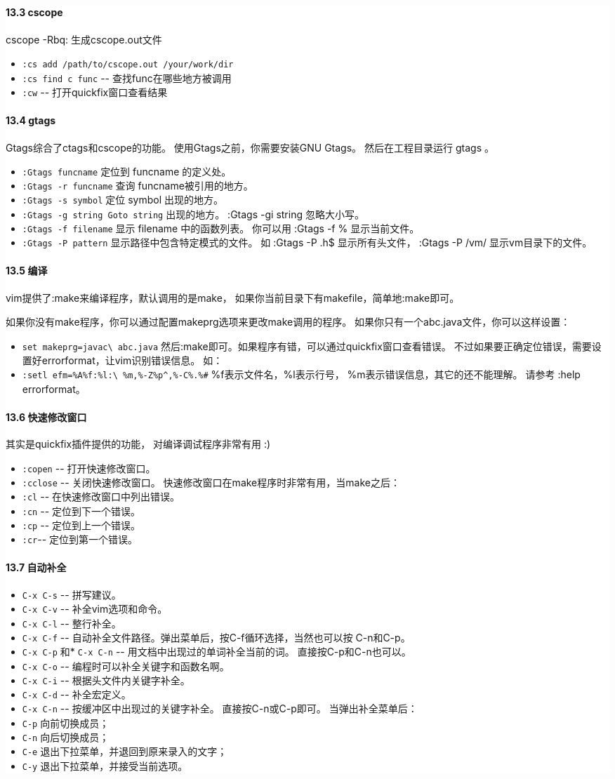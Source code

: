 #### 13.3 cscope

cscope -Rbq: 生成cscope.out文件

- `:cs add /path/to/cscope.out /your/work/dir`
- `:cs find c func` -- 查找func在哪些地方被调用
- `:cw` -- 打开quickfix窗口查看结果

#### 13.4 gtags

Gtags综合了ctags和cscope的功能。 使用Gtags之前，你需要安装GNU Gtags。 然后在工程目录运行 gtags 。

- `:Gtags funcname` 定位到 funcname 的定义处。
- `:Gtags -r funcname` 查询 funcname被引用的地方。
- `:Gtags -s symbol` 定位 symbol 出现的地方。
- `:Gtags -g string Goto string` 出现的地方。 :Gtags -gi string 忽略大小写。
- `:Gtags -f filename` 显示 filename 中的函数列表。 你可以用 :Gtags -f % 显示当前文件。
- `:Gtags -P pattern` 显示路径中包含特定模式的文件。 如 :Gtags -P .h$ 显示所有头文件， :Gtags -P /vm/ 显示vm目录下的文件。

#### 13.5 编译

vim提供了:make来编译程序，默认调用的是make， 如果你当前目录下有makefile，简单地:make即可。

如果你没有make程序，你可以通过配置makeprg选项来更改make调用的程序。 如果你只有一个abc.java文件，你可以这样设置：

- `set makeprg=javac\ abc.java`
  然后:make即可。如果程序有错，可以通过quickfix窗口查看错误。 不过如果要正确定位错误，需要设置好errorformat，让vim识别错误信息。 如：
- `:setl efm=%A%f:%l:\ %m,%-Z%p^,%-C%.%#`
  %f表示文件名，%l表示行号， %m表示错误信息，其它的还不能理解。 请参考 :help errorformat。

#### 13.6 快速修改窗口

其实是quickfix插件提供的功能， 对编译调试程序非常有用 :)

- `:copen` -- 打开快速修改窗口。
- `:cclose` -- 关闭快速修改窗口。
  快速修改窗口在make程序时非常有用，当make之后：
- `:cl` -- 在快速修改窗口中列出错误。
- `:cn` -- 定位到下一个错误。
- `:cp` -- 定位到上一个错误。
- `:cr`-- 定位到第一个错误。

#### 13.7 自动补全

- `C-x C-s` -- 拼写建议。
- `C-x C-v` -- 补全vim选项和命令。
- `C-x C-l` -- 整行补全。
- `C-x C-f` -- 自动补全文件路径。弹出菜单后，按C-f循环选择，当然也可以按 C-n和C-p。
- `C-x C-p` 和* `C-x C-n` -- 用文档中出现过的单词补全当前的词。 直接按C-p和C-n也可以。
- `C-x C-o` -- 编程时可以补全关键字和函数名啊。
- `C-x C-i` -- 根据头文件内关键字补全。
- `C-x C-d` -- 补全宏定义。
- `C-x C-n` -- 按缓冲区中出现过的关键字补全。 直接按C-n或C-p即可。
  当弹出补全菜单后：
- `C-p` 向前切换成员；
- `C-n` 向后切换成员；
- `C-e` 退出下拉菜单，并退回到原来录入的文字；
- `C-y` 退出下拉菜单，并接受当前选项。
